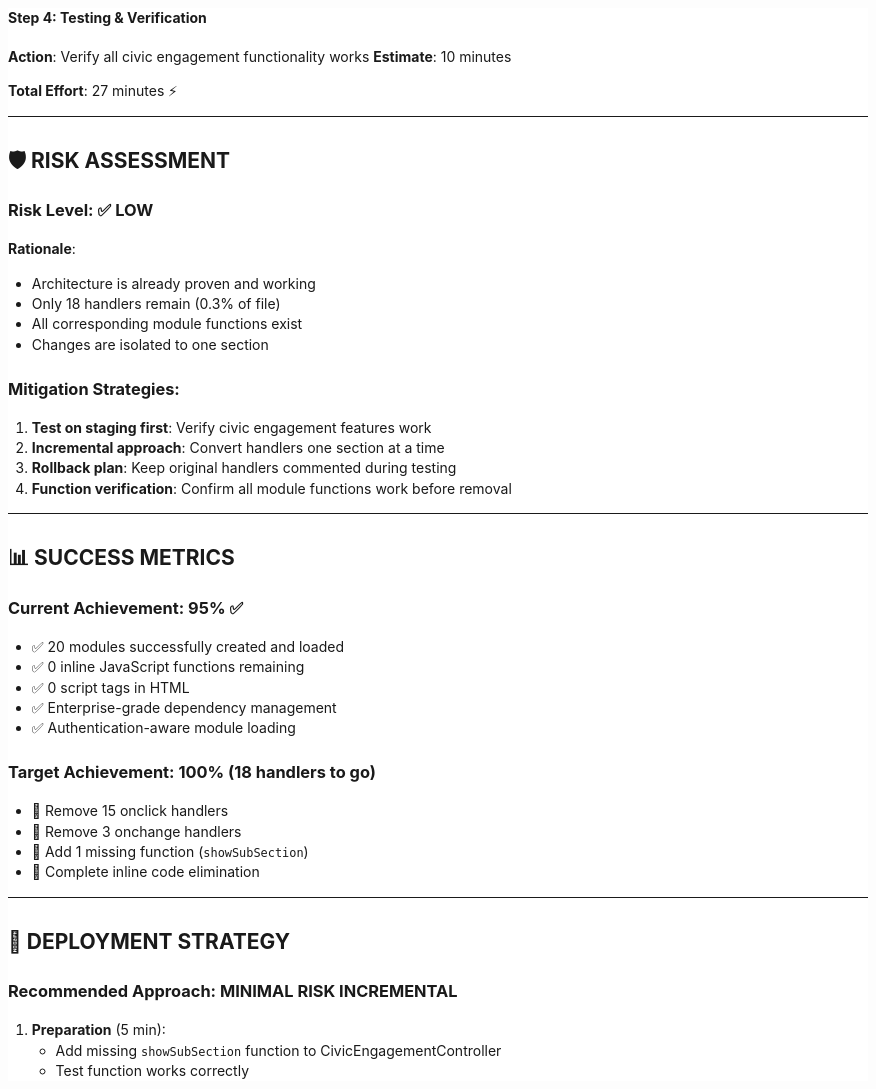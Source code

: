 #### Step 4: Testing & Verification
**Action**: Verify all civic engagement functionality works
**Estimate**: 10 minutes

**Total Effort**: 27 minutes ⚡

---

## 🛡️ RISK ASSESSMENT

### Risk Level: ✅ LOW
**Rationale**:
- Architecture is already proven and working
- Only 18 handlers remain (0.3% of file)
- All corresponding module functions exist
- Changes are isolated to one section

### Mitigation Strategies:
1. **Test on staging first**: Verify civic engagement features work
2. **Incremental approach**: Convert handlers one section at a time
3. **Rollback plan**: Keep original handlers commented during testing
4. **Function verification**: Confirm all module functions work before removal

---

## 📊 SUCCESS METRICS

### Current Achievement: 95% ✅
- ✅ 20 modules successfully created and loaded
- ✅ 0 inline JavaScript functions remaining
- ✅ 0 script tags in HTML
- ✅ Enterprise-grade dependency management
- ✅ Authentication-aware module loading

### Target Achievement: 100% (18 handlers to go)
- 🎯 Remove 15 onclick handlers
- 🎯 Remove 3 onchange handlers
- 🎯 Add 1 missing function (`showSubSection`)
- 🎯 Complete inline code elimination

---

## 🚀 DEPLOYMENT STRATEGY

### Recommended Approach: **MINIMAL RISK INCREMENTAL**

1. **Preparation** (5 min):
   - Add missing `showSubSection` function to CivicEngagementController
   - Test function works correctly
